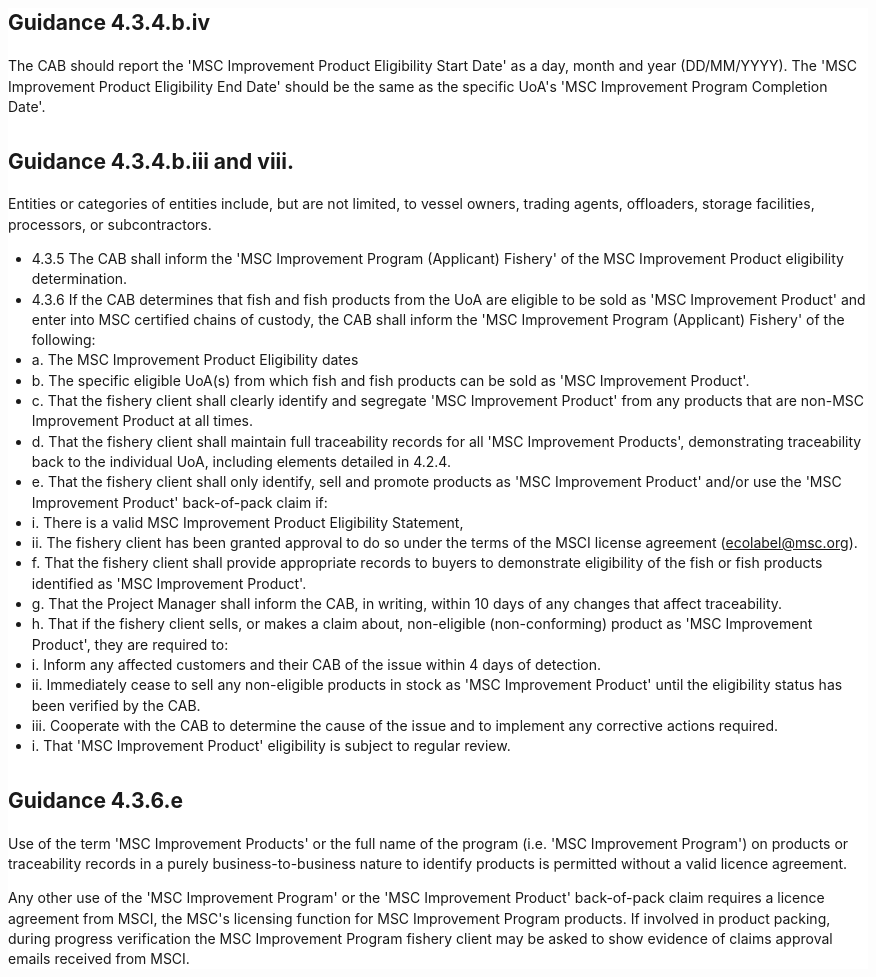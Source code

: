 ## Guidance 4.3.4.b.iv

The CAB should report the 'MSC Improvement Product Eligibility Start Date' as a day, month and year (DD/MM/YYYY). The 'MSC Improvement Product Eligibility End Date' should be the same as the specific UoA's 'MSC Improvement Program Completion Date'.

## Guidance 4.3.4.b.iii and viii.

Entities or categories of entities include, but are not limited, to vessel owners, trading agents, offloaders, storage facilities, processors, or subcontractors.

- 4.3.5 The CAB shall inform the 'MSC Improvement Program (Applicant) Fishery' of the MSC Improvement Product eligibility determination.
- 4.3.6 If the CAB determines that fish and fish products from the UoA are eligible to be sold as 'MSC Improvement Product' and enter into MSC certified chains of custody, the CAB shall inform the 'MSC Improvement Program (Applicant) Fishery' of the following:
- a. The MSC Improvement Product Eligibility dates
- b. The specific eligible UoA(s) from which fish and fish products can be sold as 'MSC Improvement Product'.
- c. That the fishery client shall clearly identify and segregate 'MSC Improvement Product' from any products that are non-MSC Improvement Product at all times.
- d. That the fishery client shall maintain full traceability records for all 'MSC Improvement Products', demonstrating traceability back to the individual UoA, including elements detailed in 4.2.4.
- e. That the fishery client shall only identify, sell and promote products as 'MSC Improvement Product' and/or use the 'MSC Improvement Product' back-of-pack claim if:
- i. There is a valid MSC Improvement Product Eligibility Statement,
- ii. The fishery client has been granted approval to do so under the terms of the MSCI license agreement (ecolabel@msc.org).
- f. That the fishery client shall provide appropriate records to buyers to demonstrate eligibility of the fish or fish products identified as 'MSC Improvement Product'.
- g. That the Project Manager shall inform the CAB, in writing, within 10 days of any changes that affect traceability.
- h. That if the fishery client sells, or makes a claim about, non-eligible (non-conforming) product as 'MSC Improvement Product', they are required to:
- i. Inform any affected customers and their CAB of the issue within 4 days of detection.
- ii. Immediately cease to sell any non-eligible products in stock as 'MSC Improvement Product' until the eligibility status has been verified by the CAB.
- iii. Cooperate with the CAB to determine the cause of the issue and to implement any corrective actions required.
- i. That 'MSC Improvement Product' eligibility is subject to regular review.

## Guidance 4.3.6.e

Use of the term 'MSC Improvement Products' or the full name of the program (i.e. 'MSC Improvement Program') on products or traceability records in a purely business-to-business nature to identify products is permitted without a valid licence agreement.

Any other use of the 'MSC Improvement Program' or the 'MSC Improvement Product' back-of-pack claim requires a licence agreement from MSCI, the MSC's licensing function for MSC Improvement Program products. If involved in product packing, during progress verification the MSC Improvement Program fishery client may be asked to show evidence of claims approval emails received from MSCI.
